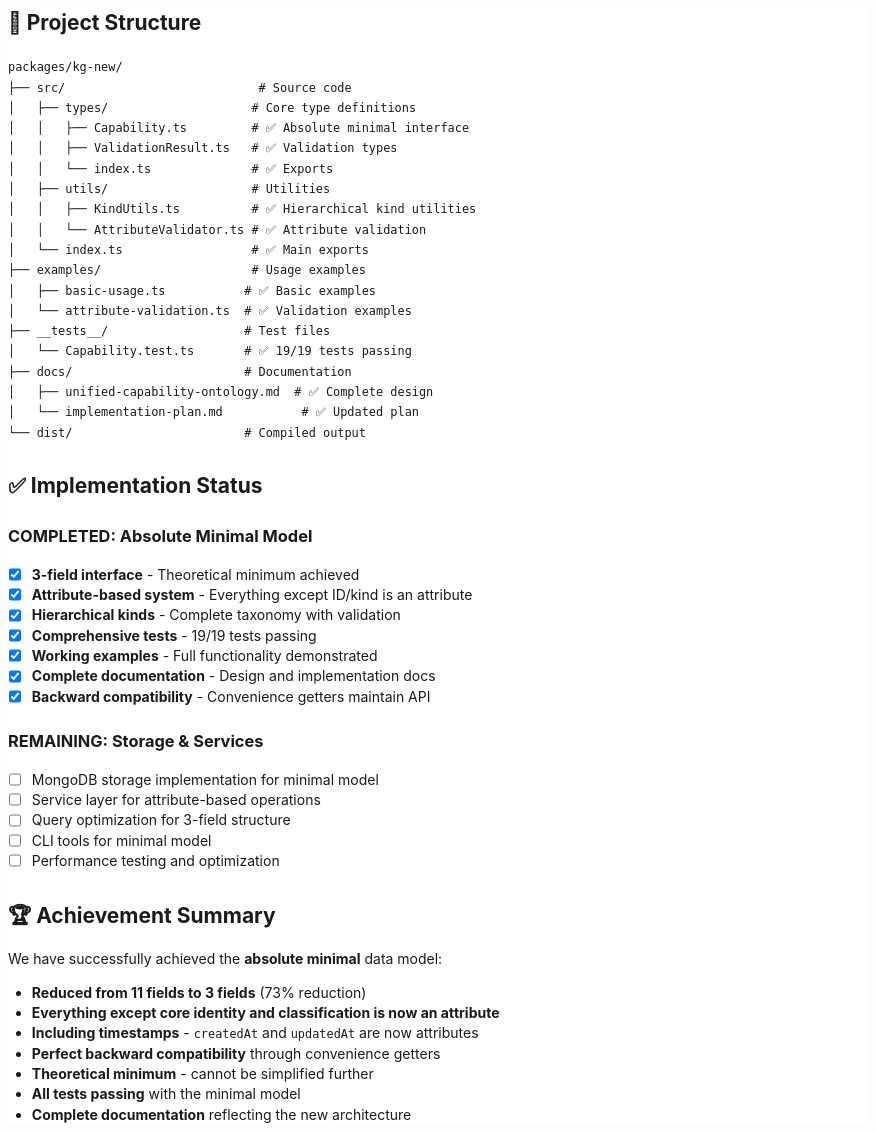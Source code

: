 
## 📁 Project Structure

```
packages/kg-new/
├── src/                           # Source code
│   ├── types/                    # Core type definitions
│   │   ├── Capability.ts         # ✅ Absolute minimal interface
│   │   ├── ValidationResult.ts   # ✅ Validation types
│   │   └── index.ts              # ✅ Exports
│   ├── utils/                    # Utilities
│   │   ├── KindUtils.ts          # ✅ Hierarchical kind utilities
│   │   └── AttributeValidator.ts # ✅ Attribute validation
│   └── index.ts                  # ✅ Main exports
├── examples/                     # Usage examples
│   ├── basic-usage.ts           # ✅ Basic examples
│   └── attribute-validation.ts  # ✅ Validation examples
├── __tests__/                   # Test files
│   └── Capability.test.ts       # ✅ 19/19 tests passing
├── docs/                        # Documentation
│   ├── unified-capability-ontology.md  # ✅ Complete design
│   └── implementation-plan.md           # ✅ Updated plan
└── dist/                        # Compiled output
```

## ✅ Implementation Status

### **COMPLETED: Absolute Minimal Model**
- [x] **3-field interface** - Theoretical minimum achieved
- [x] **Attribute-based system** - Everything except ID/kind is an attribute
- [x] **Hierarchical kinds** - Complete taxonomy with validation
- [x] **Comprehensive tests** - 19/19 tests passing
- [x] **Working examples** - Full functionality demonstrated
- [x] **Complete documentation** - Design and implementation docs
- [x] **Backward compatibility** - Convenience getters maintain API

### **REMAINING: Storage & Services**
- [ ] MongoDB storage implementation for minimal model
- [ ] Service layer for attribute-based operations
- [ ] Query optimization for 3-field structure
- [ ] CLI tools for minimal model
- [ ] Performance testing and optimization

## 🏆 Achievement Summary

We have successfully achieved the **absolute minimal** data model:

- **Reduced from 11 fields to 3 fields** (73% reduction)
- **Everything except core identity and classification is now an attribute**
- **Including timestamps** - `createdAt` and `updatedAt` are now attributes
- **Perfect backward compatibility** through convenience getters
- **Theoretical minimum** - cannot be simplified further
- **All tests passing** with the minimal model
- **Complete documentation** reflecting the new architecture
